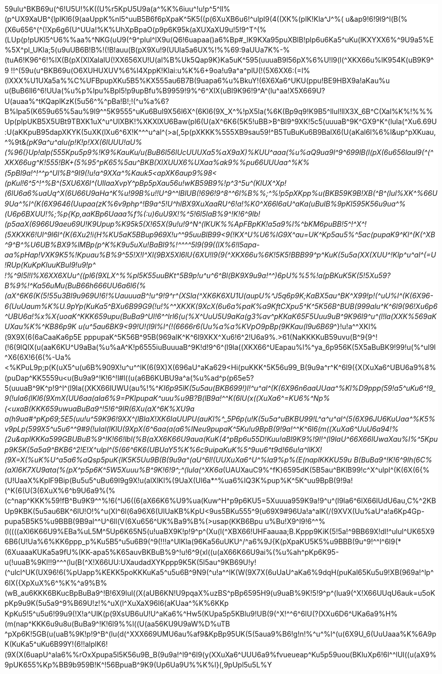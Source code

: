 59ulu^BKB69u(^6!U5U!%K((U%r5KpU5U9a(a^%K%6iuu^!u!p^5^ll%(p^UX9XaUB^{lplKl6(9(aaUppK%nl5^uuB5B6f6pXpaK^5K5((p(6XuXB6u6!^ulpl9(4((XK%(plK!Kla^J^%( u&ap9!6!9l9^l(B(%(X6u656^(^(!Xp6g6(U^UUa!%K%UhXpBpaO(p9p6K95k(aXUXaXU9u!5!9^T^(%(LUp(p!pUKl5^U6%%aa%^NKG(uU9(^9^plul^lX9u(Q6!6uapaa()a6%Bp#_lK9KXa95puXBlB!plp6u6Ka5^uKu(lKXYXX6%^9U9a5%E%5X^pl_UKla;5(u9uUB6B!B%!(!B!auu(B(pX9Xu!9(UUla5a6UX%!%%69:9aUUa7K%-%(tuA6!K96^6!%lX(B(pX(XlXalalU(!XX656XU!U(al%B%Uk5Qap9K}Ka5uK^595(uuuaB9l56pX%6%U!l9(l(^XKX66u%lK954K(uB9K9^9 !!^(59u(u^BKB69u(O6XUHUXUV%6%l4XppK!Klai:u%K%6+9oa!u9a^a^plU(!(5X6XX6:(=l%(lXXX%U1UXa5a%%C%UFBpupXKu5B5%KX555au6B7B(9uapa6%u%BkuY!(6X6Xa6^UKU(ppu!BE9HBX9a!aKau%u u(BuB6ll6^6!UUa(%u%p%lpu%Bpl5!p9upBfu%B9959!9%^6^XlX(uBl9K96!9^A^(lu^aa!X5X669U?U(auaa%^tKQaplKzK(5u56^%^pBa!B!;!(^u%a%6?B%lpa5(K659u65%5au%9l9^^5K9555^uKu6Bul9X56l6X^(6Kl6(9X_X^%!pX5la(%6K(Bp9q9!K9B5^llul!llX3X_6B^C(Xal%K%!%%%Up(plpUKB5X5UBt9TBXK1uX^u^UlXBK!%XKXlXU6Baw(pl6(U(aX^6K6(5K5!uBB>B^Bl9^9XK!5c5(uuuaB^9K^GX9^K^(lula(^Xu6.69U:U(aKKpuB95dapXKYK(5uXK(lXu6^6X!K^^^u^al^(>a(,5p(pXKKK%555XB9sau59!^B5TuBuKu6B9BalX6(U(aKal6l%6%l&up^pXKuau,^%9t&*(pK9a^u^alu(p!K!p!XX(6lUUU!aU%(%96(}Up!alp(555Kpu5p9%!K9%KauKu/u(BuB6l56lUcUUUXa5%aX9aX)%KUU^aaa(%u%aQ9ua9l^9^699lB(l(pX(6u656laul9(^(^XKX66ug^K!555!BK+(5%95^pK65%5au^BKB(XlXUUX6%UXaa%ak9%%pu66UUUaa^%K%(5pBl9a!^!^^p^Ul%B^9l9(!u!a^9XXa^%Kauk5<apXK6aup9%98< (pKul!6^5^!^%B^(5XU6X6l^(UllaaXvpY^pBp5pXau56u!wKB59B9%!p^3^5u^(KlUX^Xp!(6lU6a6%uaUq^X(6U66U9aHa^K%u!99B%u!!U^9^^lBlUB(!696!9^8^^6l%B%%;^%!p5pXKpp%u(BKB59K9B!XB(^B^(lul%XK^%66U9Ua^%l^(K(6X9646(Uupaa(zK%6v9php^!B9a^5!U^hlBX9XuXaaRU^6!a!%K0^X66l6aU^aKa(uBulB%9pKI595K56u9ua^%(U6p6BXUU!%;%p{Kp,aaKBp6Uaaa%f%(:u)6uU9X!%^5!6l5laB%9^!K!6^9lb!(p5aaX(6966U9aeu69U!K9Upup%K95k5(X!65X(9u!u!9^N^(lKUK%%ApFBpKK!a5a9%l%^bKM6puBB!5^!^X^!(5XKXK6!Ul^9l6l^(K(6Xu2!i(H%KU5aK5BBup969X!u^^95uuBlB99<9(!KX^U%U6%lG9X^au=UK^Kp5au5%^5ac(pupaK9^Kl^(K(^XB^9^B^%U6UB%BX9%lMBp(p^K%K9u5uXu!BaBl9%!^^^^5l9(99((lX%6!l5apa-aa%pHap!VXK9K5%!Kpuau%B%9^55!X!l^Xl(9BX5Xl6lU{6XU!l9(9(^XKX66u%6K!5K5!BBB99^p^KuK(5u5a(XX(XUU^!Klp^u^al^(=U!RUp(KuKpKluuKBul9!u9!p^ !%^9l5l!l%X6XX6XUu^((pl6(9XLX^%%pl5K55uuBKt^5B9p!u^u^6^Bl(BK9X9u9a!^^)6pU%%5%!a(pBKuK5K(5!5Xu59?B%9%!^Ka56uMu(BuB66h666UU6a6l6(%(aX^6K6(K(5!55u3Bl9u969U!6!%UauuuaB^!u^9!9^r^(XSla(^XK6K6XU1U(aupU%^J5q6p9K;KaBX5au^BK^X99!p!(^uU%l^(K(6X96-6(UuUaum%K%U.9pYp(KuKa5^BXu6B99G9(!u!%^^XKXK(9XcX(6u6a%paK%a9KftCXpu5^K^5K56B^BUB(999alu^K^6l9(96!Xu6p6^UBU6a!%x%X{uoaK^KKK659upu(BuBa9^Ul!6^^lrl6(u(%X^UuU5U9aKa(g3%av^pKKaK65F5Uuu9uB^9K96l9^u^(l!la(XXK%569aKUXau%K%^KB86p9K u(u^5au6BK9<99!U!(l9l%l^(!(6666r6(Uu%a%a%KVpO9pBp(9KKau(l9u6B69*^}!u!a^^XKl%(9X9X(6(6aCaaKa6p5E pppupaK^5K56B^95B(969alK^K^6l9XKX^Xu6!6^2!U6a9%.>61(NaKKKKuB59uvu(B^9{9^!(!6(9lQlX(u(aaK6KU^U9aBa(%u%aA^K!p6555iuBuuuaB^9K!d!9^6^(l9la((XKX66^UEapau%l%^ya_6p956K(5X5aBuBK9!99!u(%^ul9l^X6(6X!6{6(%-Ua%<%KPuL9p;p(K(uX5^u(u6B%909X!u^u^^lK(6(9X)X(696aU^aKa629<Hi(puKKK^5K56u99_B(9u9a^r^K^6l9({X(XuXa6^UBU6a9%8%(puDap^KK5559u<u(Bu9a9^!K!6^!l#l((u(a6B6KUBU9a^a(%u%ad^p(p65e5?5(uuuaB^9K^p!9^l^(l9la((XKX66lUWU(au%!%^*KI6p95lK(5u5au(BKB699!)l!^u^al^(K(6X96n6aaUUaa^%Kl%D9ppp(59!a5^uKu6^!9_9(!ula6(lKl6(9XmX(UU6aa(ala6%9=PKlpupaK^uuu%u9B?B(lB9a!^^K(6lU(x((XuXa6^=KU6%^Np%(<uxaB(KKK659uwuaBuBa9^!5!6^9lR(6Xu(aX^6K%XU9a a(h9ua#^pKp69;5E5(uu!u^59K96!9XX^(lBlaX!XK6IaUUPU(auKl%^_5P6p(u!K(5u5a^uBKBU99!L^a^u^al^(5(6X96JU6KuUaa^%K5%v9pLp(599X5^u5u6^^9#9(!ulal(lKlU(9XpX(6^6aa(a(a6%lNeu9pupaK^5Ku!u9BpB(9!9a!^^K^6l6(m((XuXa6^UuU6a94!%(2u&aplKKKa599GBUBuB%9^!K!66!lbl(%B(aXX6K66U9aua(KuK(4^pBp6u55D!Kuu!aBl9K9%!9l!^(l9laU^66X66lUwaXau%l%^5Kpup9K5K(5a5a9^BKB6^2!E!X^ulpl^(5(66^6K6(UBUaY5%K%6c9uipaKuK%5^9uu6^t9d!66u!a^llKX!(9X=X(%uK%U^a5a6%aQsp5puK{lK5K5Uu9B(B(9u9a^(aU^6l!(*UUXuXa6^U^%la9%p%(E(naplKKKU59u B(BuBa9^!K!6^9lh(6C%(aXl6K7XU9ata(%(pX*^p5p6K^5W5Xuuu%B^9K!6!9^;^(lula(^XK6a*(UAUXauC9%^fK}6595dK(5B5au^BKlB99!c^X^ulpl^(K(6X(6{%(U!UaaX%KplF9Bip(Bu5u5^uBu69l9g9X!u(alXlKl%(9UaX(Ul6a*^%ua6%lQ3K%pup%K^5K^uu9BpB(9!9a!(^K(6(U(3(6XuX%6^b9U6a9%(%(c^nap^KKK%59!fB^Bu9K9^^%!6(^lJ6((6(aX66K6%U9%ua(Kuw^H^p9p6KU5=5Xuuua959K9a!9^u^(l9la6^6lX66lUdU6au,C%^2KBUp9KBK(5u5au6BK^6lU!O!%^u(Xl^6l(6a96X6(UlUaKB%KpU<9us5BKu555^9(u69X9#96Ua!a^alK(/(9XVX(Uu%aU^a!a6Kp4Gp-pupa5B5K5%u9BBB(9B9al^^U^6ll(V(6Xu656^UK%Ba9%B%(>usap(KKB6Bpu u%Bu!X9^l9!6^^%(l((((aXl6K66U9%EBa%uL5M^5Up6K65N5(u!uaBX9K!p!9^p^(Xu(l(^XBX66!UHFaauaa;B.Kppp9KiK(5!5a!^9BB69X!dl!^ulul^UK65X96B6(U!Ua%6%KK6ppp_p%Ku5B5^u5u6B9(^9(!!!a^UlKla(96Ka56uUKU^/^a6%9J{K(pXpaKU5K5%u9BBB(9u^9!^^l^6l9(*(6XuaaaKUKa5a9fU%(KK-apa5%K65auvBKBuB%9^!u!6^9(xl((u(aX66K66U9ai%(%u%ah^pKp6K95-u(!uuaB%9Kl!!9^^^(lu(B(^X!X66UU:UXaudadXYKppp9K5K(5l5au^9KB69U!y!(^ulcl^UK(UX96!6(%pUapp%KEKK5poKKKuKa5^u5u6B^9N9(^u!a^^lK(W(9X7X(6uUaU^aKa6%9dqH(puKal65Ku5u9!XB(969a!^lp^6lX({XpXuX%6^%K%^a9%B%(wB_au6KKK6BKucBpBuBa9^!B!6X9lul((X(aUB6KN!U9pqaX%uzBS^pBp6595H9(u9uaB%9K!5!9^p^(lua9(^X!X66UUqU6auk=u5oKpKp9u9K(5u5a9^9%B69U!z!%^uX(l^XuXaX96l6(aKUaa^%K%6KKp KpKu5!5^u5u6!99u9(!X!a^UlK(p(9XsUB6uU!U^aKa6%^Hw5(KUpa5p5KBlu9!UB(9(^X!^^6^6lU(?(XXu6D6^UKa6a9%H%(m(nap^KKK6u9u8u(BuBa9^!K!6l9%%l((U(aa56KU9U9aW%D%uTB ^pXp6K!5GB(u(uaB%9K!p!9^B^(lu(d(^XXX669UMU6au%af9&KpBp95UK(5(5aua9%B6!g!n!%^u^%l^(u(6X9U_6(UuUaaa%K%6A9p K(KuKa5^uKu6B99Y!(6!!alplK6!(9X(X(6uapU^ala6%%rOxXpupa5l5K56u9B_B(9u9a!^l9^6l9(y(XXuXa6^UUU6a9%fvueueap^Ku5p59uou(BKluXp6!6l^^lUl((u(aX9%9pUK655%Kp%BB9b959B!K^!56BpuaB^9K9(Up6Ua9U%%K%l}(,9pUpl5u5L%Y